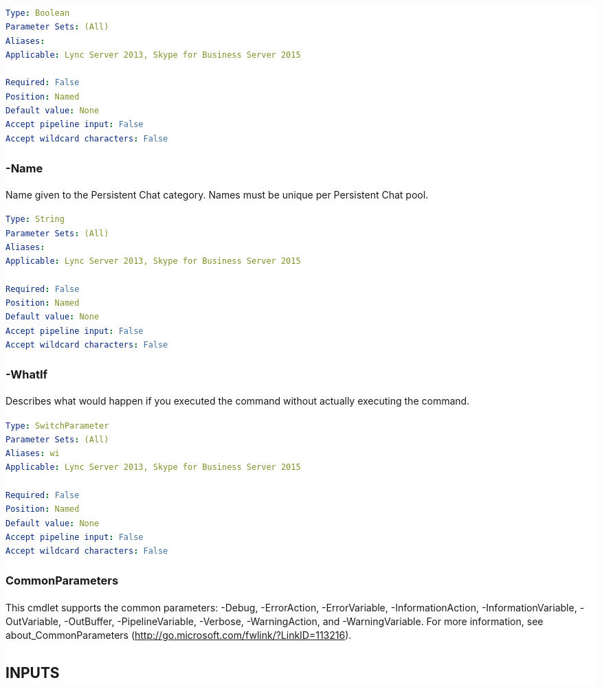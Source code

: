 ```yaml
Type: Boolean
Parameter Sets: (All)
Aliases: 
Applicable: Lync Server 2013, Skype for Business Server 2015

Required: False
Position: Named
Default value: None
Accept pipeline input: False
Accept wildcard characters: False
```

### -Name
Name given to the Persistent Chat category.
Names must be unique per Persistent Chat pool.

```yaml
Type: String
Parameter Sets: (All)
Aliases: 
Applicable: Lync Server 2013, Skype for Business Server 2015

Required: False
Position: Named
Default value: None
Accept pipeline input: False
Accept wildcard characters: False
```

### -WhatIf
Describes what would happen if you executed the command without actually executing the command.

```yaml
Type: SwitchParameter
Parameter Sets: (All)
Aliases: wi
Applicable: Lync Server 2013, Skype for Business Server 2015

Required: False
Position: Named
Default value: None
Accept pipeline input: False
Accept wildcard characters: False
```

### CommonParameters
This cmdlet supports the common parameters: -Debug, -ErrorAction, -ErrorVariable, -InformationAction, -InformationVariable, -OutVariable, -OutBuffer, -PipelineVariable, -Verbose, -WarningAction, and -WarningVariable. For more information, see about_CommonParameters (http://go.microsoft.com/fwlink/?LinkID=113216).

## INPUTS
